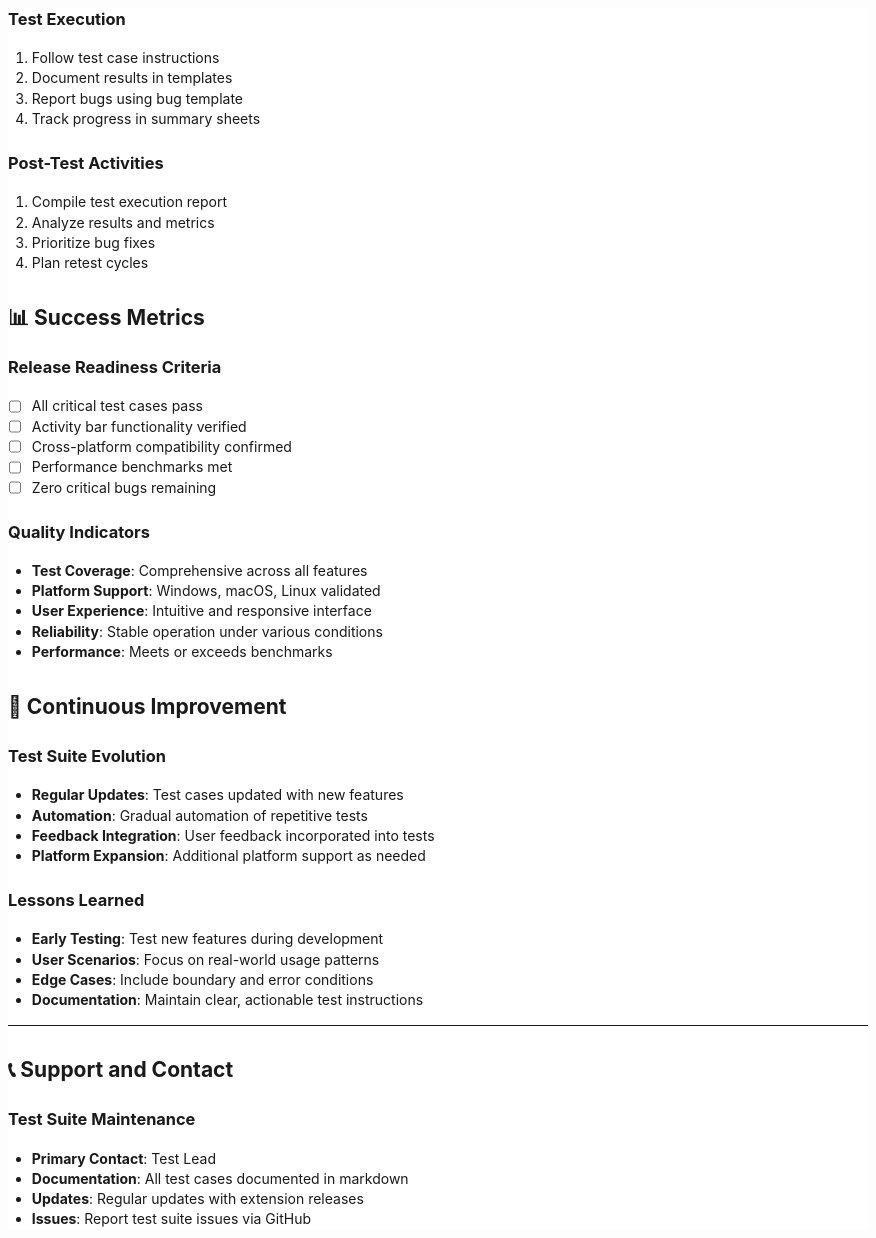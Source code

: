 ### Test Execution
1. Follow test case instructions
2. Document results in templates
3. Report bugs using bug template
4. Track progress in summary sheets

### Post-Test Activities
1. Compile test execution report
2. Analyze results and metrics
3. Prioritize bug fixes
4. Plan retest cycles

## 📊 Success Metrics

### Release Readiness Criteria
- [ ] All critical test cases pass
- [ ] Activity bar functionality verified
- [ ] Cross-platform compatibility confirmed
- [ ] Performance benchmarks met
- [ ] Zero critical bugs remaining

### Quality Indicators
- **Test Coverage**: Comprehensive across all features
- **Platform Support**: Windows, macOS, Linux validated
- **User Experience**: Intuitive and responsive interface
- **Reliability**: Stable operation under various conditions
- **Performance**: Meets or exceeds benchmarks

## 🔄 Continuous Improvement

### Test Suite Evolution
- **Regular Updates**: Test cases updated with new features
- **Automation**: Gradual automation of repetitive tests
- **Feedback Integration**: User feedback incorporated into tests
- **Platform Expansion**: Additional platform support as needed

### Lessons Learned
- **Early Testing**: Test new features during development
- **User Scenarios**: Focus on real-world usage patterns
- **Edge Cases**: Include boundary and error conditions
- **Documentation**: Maintain clear, actionable test instructions

---

## 📞 Support and Contact

### Test Suite Maintenance
- **Primary Contact**: Test Lead
- **Documentation**: All test cases documented in markdown
- **Updates**: Regular updates with extension releases
- **Issues**: Report test suite issues via GitHub
